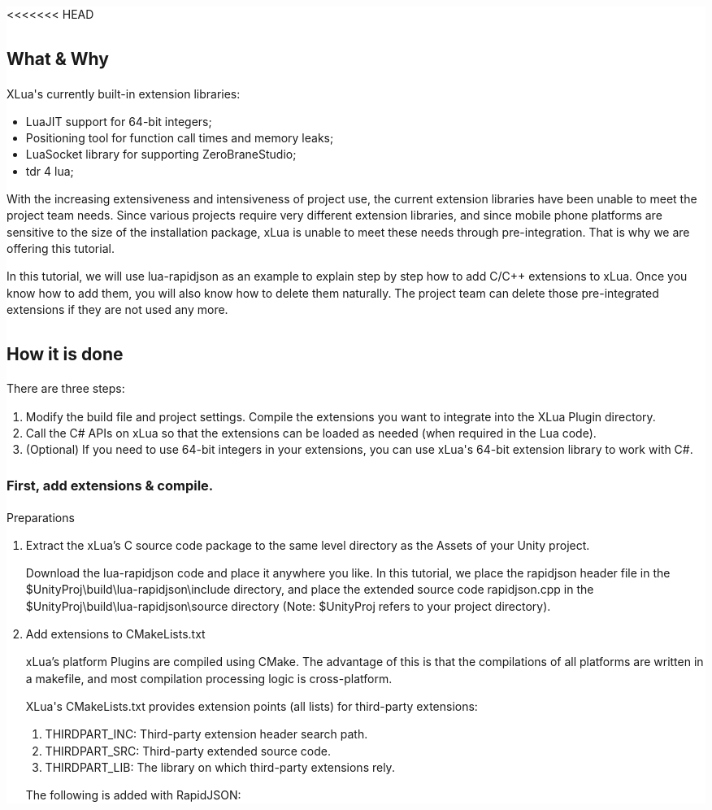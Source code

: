 <<<<<<< HEAD
## What & Why

XLua's currently built-in extension libraries:

* LuaJIT support for 64-bit integers;
* Positioning tool for function call times and memory leaks;
* LuaSocket library for supporting ZeroBraneStudio;
* tdr 4 lua;

With the increasing extensiveness and intensiveness of project use, the current extension libraries have been unable to meet the project team needs. Since various projects require very different extension libraries, and since mobile phone platforms are sensitive to the size of the installation package, xLua is unable to meet these needs through pre-integration. That is why we are offering this tutorial.

In this tutorial, we will use lua-rapidjson as an example to explain step by step how to add C/C++ extensions to xLua. Once you know how to add them, you will also know how to delete them naturally. The project team can delete those pre-integrated extensions if they are not used any more.

## How it is done

There are three steps:

1. Modify the build file and project settings. Compile the extensions you want to integrate into the XLua Plugin directory.
2. Call the C# APIs on xLua so that the extensions can be loaded as needed (when required in the Lua code).
3. (Optional) If you need to use 64-bit integers in your extensions, you can use xLua's 64-bit extension library to work with C#.

### First, add extensions & compile.

Preparations

1. Extract the xLua’s C source code package to the same level directory as the Assets of your Unity project.

   Download the lua-rapidjson code and place it anywhere you like. In this tutorial, we place the rapidjson header file in the $UnityProj\build\lua-rapidjson\include directory, and place the extended source code rapidjson.cpp in the $UnityProj\build\lua-rapidjson\source directory (Note: $UnityProj refers to your project directory).

2. Add extensions to CMakeLists.txt

   xLua’s platform Plugins are compiled using CMake. The advantage of this is that the compilations of all platforms are written in a makefile, and most compilation processing logic is cross-platform.

   XLua's CMakeLists.txt provides extension points (all lists) for third-party extensions:
   1. THIRDPART_INC: Third-party extension header search path.
   2. THIRDPART_SRC: Third-party extended source code.
   3. THIRDPART_LIB: The library on which third-party extensions rely.

   The following is added with RapidJSON:
